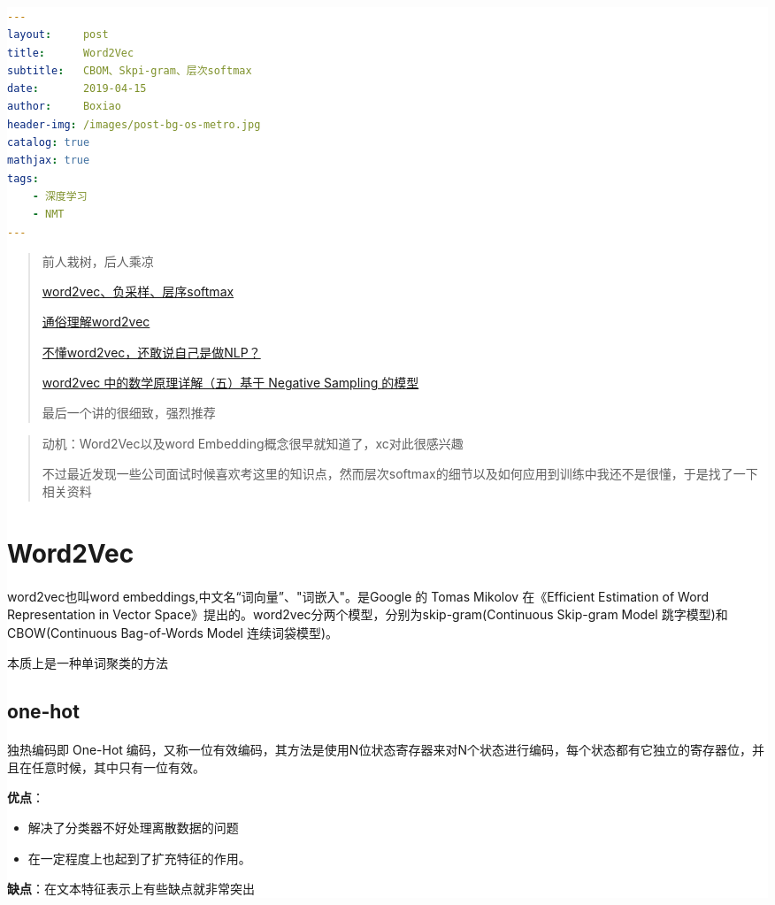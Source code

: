 ```yaml
---
layout:     post
title:      Word2Vec
subtitle:   CBOM、Skpi-gram、层次softmax
date:       2019-04-15
author:     Boxiao
header-img: /images/post-bg-os-metro.jpg
catalog: true
mathjax: true
tags:
    - 深度学习
    - NMT
---
```





>前人栽树，后人乘凉
>
>[word2vec、负采样、层序softmax](https://www.jianshu.com/p/14ec26a5892b )
>
>[通俗理解word2vec](https://www.jianshu.com/p/471d9bfbd72f )
>
>[不懂word2vec，还敢说自己是做NLP？](https://www.jianshu.com/p/cede3ae146bb) 
>
>[word2vec 中的数学原理详解（五）基于 Negative Sampling 的模型](https://blog.csdn.net/itplus/article/details/37998797）) 
>
>最后一个讲的很细致，强烈推荐

> 动机：Word2Vec以及word Embedding概念很早就知道了，xc对此很感兴趣
>
> 不过最近发现一些公司面试时候喜欢考这里的知识点，然而层次softmax的细节以及如何应用到训练中我还不是很懂，于是找了一下相关资料

# Word2Vec

word2vec也叫word embeddings,中文名“词向量”、"词嵌入"。是Google 的 Tomas Mikolov 在《Efficient Estimation of Word Representation in Vector Space》提出的。word2vec分两个模型，分别为skip-gram(Continuous Skip-gram Model 跳字模型)和CBOW(Continuous Bag-of-Words Model 连续词袋模型)。 

本质上是一种单词聚类的方法 

## one-hot

独热编码即 One-Hot 编码，又称一位有效编码，其方法是使用N位状态寄存器来对N个状态进行编码，每个状态都有它独立的寄存器位，并且在任意时候，其中只有一位有效。 

**优点**：

- 解决了分类器不好处理离散数据的问题

- 在一定程度上也起到了扩充特征的作用。

**缺点**：在文本特征表示上有些缺点就非常突出
